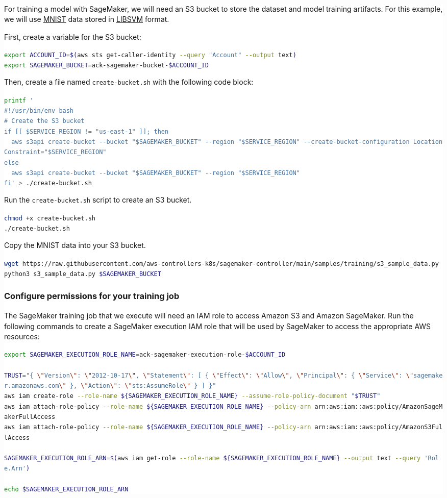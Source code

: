 For training a model with SageMaker, we will need an S3 bucket to store the dataset and model training artifacts. For this example, we will use [MNIST](http://yann.lecun.com/exdb/mnist/) data stored in [LIBSVM](https://www.csie.ntu.edu.tw/~cjlin/libsvm/) format.

First, create a variable for the S3 bucket:

```bash
export ACCOUNT_ID=$(aws sts get-caller-identity --query "Account" --output text)
export SAGEMAKER_BUCKET=ack-sagemaker-bucket-$ACCOUNT_ID
```

Then, create a file named `create-bucket.sh` with the following code block:

```bash
printf '
#!/usr/bin/env bash
# Create the S3 bucket
if [[ $SERVICE_REGION != "us-east-1" ]]; then
  aws s3api create-bucket --bucket "$SAGEMAKER_BUCKET" --region "$SERVICE_REGION" --create-bucket-configuration LocationConstraint="$SERVICE_REGION"
else
  aws s3api create-bucket --bucket "$SAGEMAKER_BUCKET" --region "$SERVICE_REGION"
fi' > ./create-bucket.sh
```

Run the `create-bucket.sh` script to create an S3 bucket.

```bash
chmod +x create-bucket.sh
./create-bucket.sh
```

Copy the MNIST data into your S3 bucket.
```bash
wget https://raw.githubusercontent.com/aws-controllers-k8s/sagemaker-controller/main/samples/training/s3_sample_data.py
python3 s3_sample_data.py $SAGEMAKER_BUCKET
```

### Configure permissions for your training job

The SageMaker training job that we execute will need an IAM role to access Amazon S3 and Amazon SageMaker. Run the following commands to create a SageMaker execution IAM role that will be used by SageMaker to access the appropriate AWS resources:

```bash
export SAGEMAKER_EXECUTION_ROLE_NAME=ack-sagemaker-execution-role-$ACCOUNT_ID

TRUST="{ \"Version\": \"2012-10-17\", \"Statement\": [ { \"Effect\": \"Allow\", \"Principal\": { \"Service\": \"sagemaker.amazonaws.com\" }, \"Action\": \"sts:AssumeRole\" } ] }"
aws iam create-role --role-name ${SAGEMAKER_EXECUTION_ROLE_NAME} --assume-role-policy-document "$TRUST"
aws iam attach-role-policy --role-name ${SAGEMAKER_EXECUTION_ROLE_NAME} --policy-arn arn:aws:iam::aws:policy/AmazonSageMakerFullAccess
aws iam attach-role-policy --role-name ${SAGEMAKER_EXECUTION_ROLE_NAME} --policy-arn arn:aws:iam::aws:policy/AmazonS3FullAccess

SAGEMAKER_EXECUTION_ROLE_ARN=$(aws iam get-role --role-name ${SAGEMAKER_EXECUTION_ROLE_NAME} --output text --query 'Role.Arn')

echo $SAGEMAKER_EXECUTION_ROLE_ARN
```


[configure-permissions]: ../../user-docs/authorization/
[sagemaker-samples]: https://github.com/aws-controllers-k8s/sagemaker-controller/tree/main/samples
[autoscaling-example]: ../autoscaling-example/
[cleanup]: ../../user-docs/cleanup/
[cleanup-eks]: https://docs.aws.amazon.com/eks/latest/userguide/delete-cluster.html